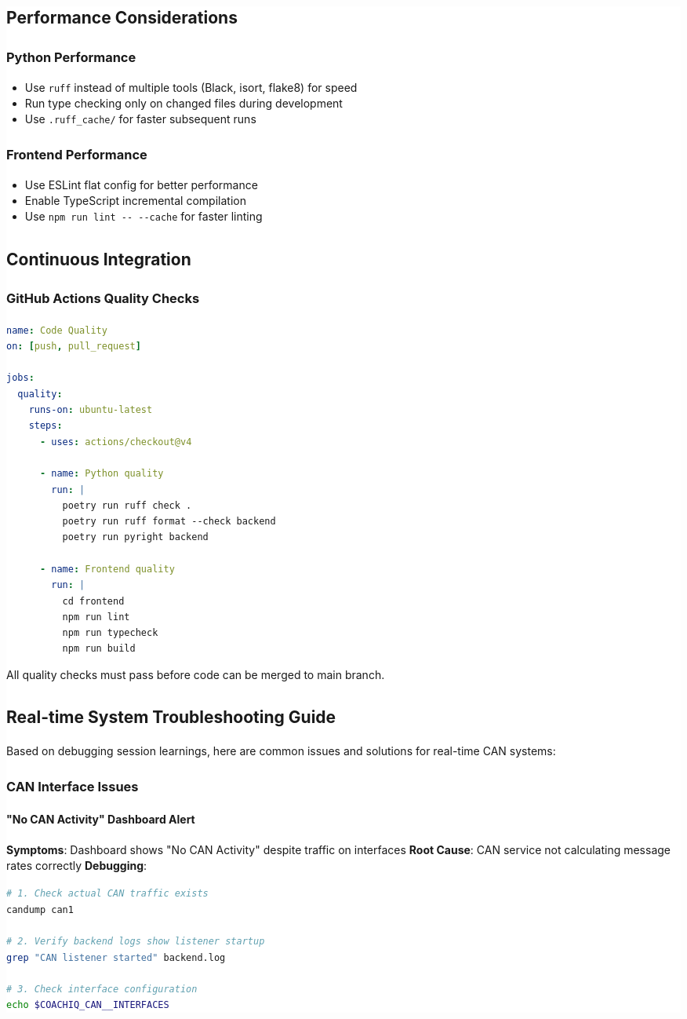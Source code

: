 ## Performance Considerations

### Python Performance
- Use `ruff` instead of multiple tools (Black, isort, flake8) for speed
- Run type checking only on changed files during development
- Use `.ruff_cache/` for faster subsequent runs

### Frontend Performance
- Use ESLint flat config for better performance
- Enable TypeScript incremental compilation
- Use `npm run lint -- --cache` for faster linting

## Continuous Integration

### GitHub Actions Quality Checks
```yaml
name: Code Quality
on: [push, pull_request]

jobs:
  quality:
    runs-on: ubuntu-latest
    steps:
      - uses: actions/checkout@v4

      - name: Python quality
        run: |
          poetry run ruff check .
          poetry run ruff format --check backend
          poetry run pyright backend

      - name: Frontend quality
        run: |
          cd frontend
          npm run lint
          npm run typecheck
          npm run build
```

All quality checks must pass before code can be merged to main branch.

## Real-time System Troubleshooting Guide

Based on debugging session learnings, here are common issues and solutions for real-time CAN systems:

### CAN Interface Issues

#### "No CAN Activity" Dashboard Alert
**Symptoms**: Dashboard shows "No CAN Activity" despite traffic on interfaces
**Root Cause**: CAN service not calculating message rates correctly
**Debugging**:
```bash
# 1. Check actual CAN traffic exists
candump can1

# 2. Verify backend logs show listener startup
grep "CAN listener started" backend.log

# 3. Check interface configuration
echo $COACHIQ_CAN__INTERFACES
```
